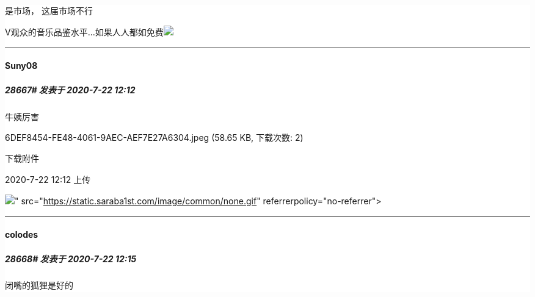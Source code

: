 是市场， 这届市场不行


V观众的音乐品鉴水平...如果人人都如免费<img src="https://static.saraba1st.com/image/smiley/face2017/138.png" referrerpolicy="no-referrer">









-----

####  Suny08  
##### 28667#       发表于 2020-7-22 12:12




牛姨厉害






6DEF8454-FE48-4061-9AEC-AEF7E27A6304.jpeg
(58.65 KB, 下载次数: 2)




下载附件


2020-7-22 12:12 上传









<img src="https://img.saraba1st.com/forum/202007/22/121216jg6i4yn3d1v2im6g.jpeg" referrerpolicy="no-referrer">" src="https://static.saraba1st.com/image/common/none.gif" referrerpolicy="no-referrer">












-----

####  colodes  
##### 28668#       发表于 2020-7-22 12:15




闭嘴的狐狸是好的





